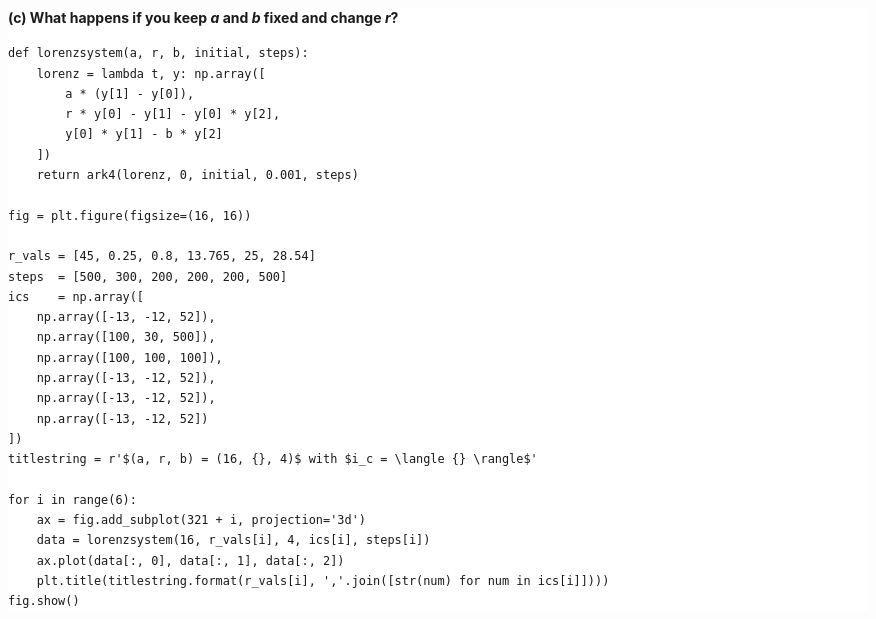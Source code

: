 **(c) What happens if you keep $a$ and $b$ fixed and change $r$?**


```
def lorenzsystem(a, r, b, initial, steps):
    lorenz = lambda t, y: np.array([
        a * (y[1] - y[0]),
        r * y[0] - y[1] - y[0] * y[2],
        y[0] * y[1] - b * y[2]
    ])
    return ark4(lorenz, 0, initial, 0.001, steps)

fig = plt.figure(figsize=(16, 16))

r_vals = [45, 0.25, 0.8, 13.765, 25, 28.54]
steps  = [500, 300, 200, 200, 200, 500]
ics    = np.array([
    np.array([-13, -12, 52]),
    np.array([100, 30, 500]),
    np.array([100, 100, 100]),
    np.array([-13, -12, 52]),
    np.array([-13, -12, 52]),
    np.array([-13, -12, 52])
])
titlestring = r'$(a, r, b) = (16, {}, 4)$ with $i_c = \langle {} \rangle$'

for i in range(6):
    ax = fig.add_subplot(321 + i, projection='3d')
    data = lorenzsystem(16, r_vals[i], 4, ics[i], steps[i])
    ax.plot(data[:, 0], data[:, 1], data[:, 2])
    plt.title(titlestring.format(r_vals[i], ','.join([str(num) for num in ics[i]])))
fig.show()
```


    